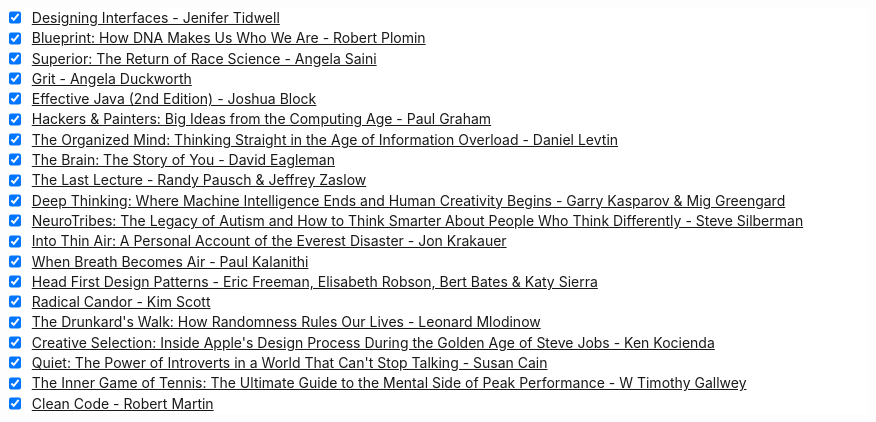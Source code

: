 - [x] [Designing Interfaces - Jenifer Tidwell](https://www.amazon.co.uk/Designing-Interfaces-Jenifer-Tidwell/dp/1449379702/ref=sr_1_1?dchild=1&keywords=Designing+Interfaces+-+Jenifer+Tidwell&qid=1611489073&s=books&sr=1-1)
- [x] [Blueprint: How DNA Makes Us Who We Are - Robert Plomin](https://www.amazon.co.uk/Blueprint-How-DNA-Makes-Who/dp/0241282071/ref=sr_1_1?crid=30BX5VZ24O7IA&dchild=1&keywords=blueprint+robert+plomin&qid=1592173268&s=books&sprefix=blueprint+ro%2Cstripbooks%2C143&sr=1-1)
- [x] [Superior: The Return of Race Science - Angela Saini](https://www.amazon.co.uk/Superior-Return-Science-Angela-Saini/dp/0008293864/ref=tmm_pap_swatch_0?_encoding=UTF8&qid=1597585347&sr=8-1)
- [x] [Grit - Angela Duckworth](https://www.amazon.co.uk/Grit-passion-resilience-secrets-success/dp/1785040200/ref=sr_1_1?crid=3TB0E26OFUBI0&dchild=1&keywords=grit+angela+duckworth&qid=1592169330&s=books&sprefix=Grit%2Cstripbooks%2C133&sr=1-1)
- [x] [Effective Java (2nd Edition) - Joshua Block](https://www.amazon.co.uk/Effective-Java-Second-Joshua-Bloch/dp/0321356683)
- [x] [Hackers & Painters: Big Ideas from the Computing Age - Paul Graham](https://www.amazon.co.uk/Hackers-Painters-Computer-Jun-25-2010-Paperback/dp/B00BOLBKYY/ref=sr_1_2?crid=2XHFZG9Q1YT4Y&dchild=1&keywords=hackers+and+painters&qid=1592327444&sprefix=hackers+and+pa%2Caps%2C137&sr=8-2)
- [x] [The Organized Mind: Thinking Straight in the Age of Information Overload - Daniel Levtin](https://www.amazon.co.uk/Organized-Mind-Thinking-Straight-Information/dp/0241965780/ref=sr_1_3?crid=3O88Z4YNOTS9L&dchild=1&keywords=the+organized+mind&qid=1592327369&sprefix=the+organized+m%2Caps%2C131&sr=8-3)
- [x] [The Brain: The Story of You - David Eagleman](https://www.amazon.co.uk/Brain-Story-You-David-Eagleman/dp/1782116613/ref=sr_1_1?dchild=1&keywords=david+eagleman&qid=1592172805&s=books&sr=1-1)
- [x] [The Last Lecture - Randy Pausch & Jeffrey Zaslow](https://www.amazon.co.uk/Last-Lecture-Achieving-Childhood-Lessons/dp/0340978503/ref=sr_1_1?dchild=1&keywords=the+last+lecture&qid=1592329330&sr=8-1)
- [x] [Deep Thinking: Where Machine Intelligence Ends and Human Creativity Begins - Garry Kasparov & Mig Greengard](https://www.amazon.co.uk/dp/1473653517/ref=dp-kindle-redirect?_encoding=UTF8&btkr=1)
- [x] [NeuroTribes: The Legacy of Autism and How to Think Smarter About People Who Think Differently - Steve Silberman](https://www.amazon.co.uk/NeuroTribes-Legacy-Autism-Smarter-Differently/dp/1760113646/ref=tmm_pap_swatch_0?_encoding=UTF8&qid=&sr=)
- [x] [Into Thin Air: A Personal Account of the Everest Disaster - Jon Krakauer](https://www.amazon.co.uk/Into-Thin-Air-Personal-Disaster-ebook/dp/B005AV95Q4)
- [x] [When Breath Becomes Air - Paul Kalanithi](https://www.amazon.co.uk/When-Breath-Becomes-Paul-Kalanithi/dp/1784701998/ref=pd_sbs_14_39?_encoding=UTF8&pd_rd_i=1784701998&pd_rd_r=c27d3af0-e118-42ae-bcd8-701276ff8485&pd_rd_w=05Lmv&pd_rd_wg=i8ub2&pf_rd_p=2773aa8e-42c5-4dbe-bda8-5cdf226aa078&pf_rd_r=BRNWZNGK1FX60V5TBV19&psc=1&refRID=BRNWZNGK1FX60V5TBV19)
- [x] [Head First Design Patterns - Eric Freeman, Elisabeth Robson, Bert Bates & Katy Sierra](https://www.amazon.co.uk/Head-First-Design-Patterns-Freeman/dp/0596007124/ref=sr_1_1?crid=1EWVPX3LFIYJJ&dchild=1&keywords=head+first+design+patterns&qid=1592169518&sprefix=head+first+des%2Caps%2C136&sr=8-1)
- [x] [Radical Candor - Kim Scott](https://www.amazon.co.uk/Radical-Candor-Revised-Updated-Saying/dp/1529038340/ref=sr_1_1?crid=1WYQWCQYNTP4I&dchild=1&keywords=radical+candor&qid=1592172874&s=books&sprefix=radical+c%2Cstripbooks%2C132&sr=1-1)
- [x] [The Drunkard's Walk: How Randomness Rules Our Lives - Leonard Mlodinow](https://www.amazon.co.uk/Drunkards-Walk-Randomness-Rules-Lives/dp/0141026472/ref=tmm_pap_swatch_0?_encoding=UTF8&qid=1592385365&sr=1-1)
- [x] [Creative Selection: Inside Apple's Design Process During the Golden Age of Steve Jobs - Ken Kocienda](https://www.amazon.co.uk/Creative-Selection-Inside-Apples-Process/dp/152900473X/ref=tmm_pap_swatch_0?_encoding=UTF8&qid=1592172902&sr=1-1)
- [x] [Quiet: The Power of Introverts in a World That Can't Stop Talking - Susan Cain](https://www.amazon.co.uk/Quiet-Power-Introverts-World-Talking/dp/0141029196/ref=sr_1_1?crid=30QYTIKWG7RVT&dchild=1&keywords=quiet+susan+cain&qid=1592173601&s=books&sprefix=quiet%3A%2Cstripbooks%2C141&sr=1-1)
- [x] [The Inner Game of Tennis: The Ultimate Guide to the Mental Side of Peak Performance - W Timothy Gallwey](https://www.amazon.co.uk/Inner-Game-Tennis-ultimate-performance/dp/1447288505/ref=sr_1_1?crid=Z2JEA2I1VVXB&dchild=1&keywords=the+inner+game+of+tennis&qid=1592173398&s=books&sprefix=the+inner+game+%2Cstripbooks%2C140&sr=1-1)
- [x] [Clean Code - Robert Martin](https://www.amazon.co.uk/Clean-Code-Handbook-Software-Craftsmanship/dp/0132350882/ref=sr_1_2?adgrpid=54903031164&dchild=1&gclid=CjwKCAjwlZf3BRABEiwA8Q0qq3J1WkQaoiySwjpZLm084wwASsvSy_fi12FV-VJup21EzYNkSMn0DhoCsbEQAvD_BwE&hvadid=259042426941&hvdev=c&hvlocphy=9044965&hvnetw=g&hvqmt=e&hvrand=1649147786687739333&hvtargid=kwd-299939523802&hydadcr=28145_1752629&keywords=code+clean&qid=1592169464&sr=8-2&tag=googhydr-21)